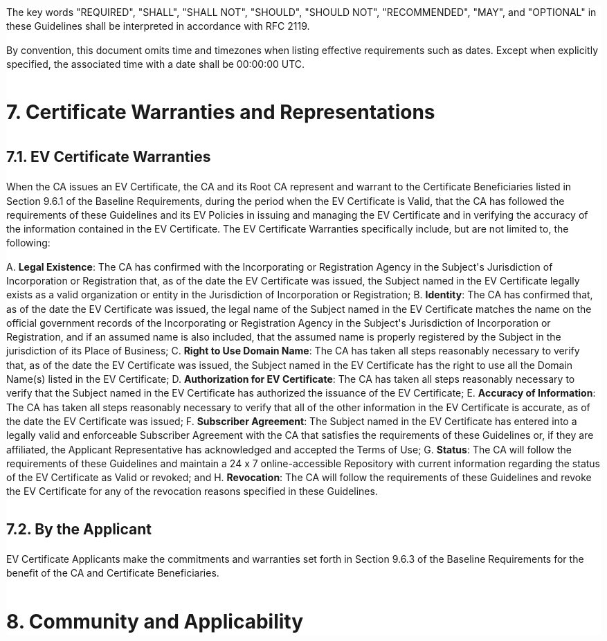 The key words "REQUIRED", "SHALL", "SHALL NOT", "SHOULD", "SHOULD NOT", "RECOMMENDED", "MAY", and "OPTIONAL" in these Guidelines shall be interpreted in accordance with RFC 2119.

By convention, this document omits time and timezones when listing effective requirements such as dates. Except when explicitly specified, the associated time with a date shall be 00:00:00 UTC.

# 7. Certificate Warranties and Representations

## 7.1. EV Certificate Warranties

When the CA issues an EV Certificate, the CA and its Root CA represent and warrant to the Certificate Beneficiaries listed in Section 9.6.1 of the Baseline Requirements, during the period when the EV Certificate is Valid, that the CA has followed the requirements of these Guidelines and its EV Policies in issuing and managing the EV Certificate and in verifying the accuracy of the information contained in the EV Certificate.  The EV Certificate Warranties specifically include, but are not limited to, the following:

A.  **Legal Existence**: The CA has confirmed with the Incorporating or Registration Agency in the Subject's Jurisdiction of Incorporation or Registration that, as of the date the EV Certificate was issued, the Subject named in the EV Certificate legally exists as a valid organization or entity in the Jurisdiction of Incorporation or Registration;
B.  **Identity**: The CA has confirmed that, as of the date the EV Certificate was issued, the legal name of the Subject named in the EV Certificate matches the name on the official government records of the Incorporating or Registration Agency in the Subject's Jurisdiction of Incorporation or Registration, and if an assumed name is also included, that the assumed name is properly registered by the Subject in the jurisdiction of its Place of Business;
C.  **Right to Use Domain Name**: The CA has taken all steps reasonably necessary to verify that, as of the date the EV Certificate was issued, the Subject named in the EV Certificate has the right to use all the Domain Name(s) listed in the EV Certificate;
D.  **Authorization for EV Certificate**: The CA has taken all steps reasonably necessary to verify that the Subject named in the EV Certificate has authorized the issuance of the EV Certificate;
E.  **Accuracy of Information**: The CA has taken all steps reasonably necessary to verify that all of the other information in the EV Certificate is accurate, as of the date the EV Certificate was issued;
F.  **Subscriber Agreement**: The Subject named in the EV Certificate has entered into a legally valid and enforceable Subscriber Agreement with the CA that satisfies the requirements of these Guidelines or, if they are affiliated, the Applicant Representative has acknowledged and accepted the Terms of Use;
G.  **Status**: The CA will follow the requirements of these Guidelines and maintain a 24 x 7 online-accessible Repository with current information regarding the status of the EV Certificate as Valid or revoked; and
H.  **Revocation**: The CA will follow the requirements of these Guidelines and revoke the EV Certificate for any of the revocation reasons specified in these Guidelines.

## 7.2. By the Applicant

EV Certificate Applicants make the commitments and warranties set forth in Section 9.6.3 of the Baseline Requirements for the benefit of the CA and Certificate Beneficiaries.

# 8. Community and Applicability
